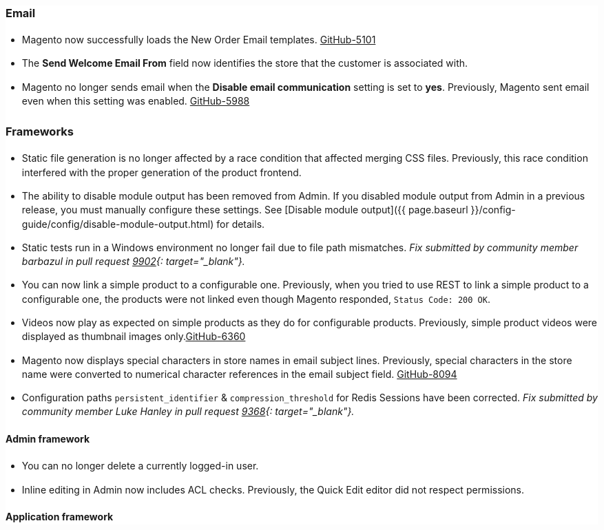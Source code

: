 ### Email


*  Magento now successfully loads the New Order Email templates. [GitHub-5101](https://github.com/magento/magento2/issues/5101)


*  The **Send Welcome Email From** field now identifies the store that the customer is associated with.


*  Magento no longer sends email when the **Disable email communication** setting is set to **yes**. Previously, Magento sent email even when this setting was enabled. [GitHub-5988](https://github.com/magento/magento2/issues/5988)

### Frameworks


*  Static file generation is no longer affected by a race condition that affected merging CSS files. Previously, this race condition interfered with the proper generation of the product frontend.


*  The ability to disable module output has been removed from Admin. If you disabled module output from Admin in a previous release, you must manually configure these settings. See [Disable module output]({{ page.baseurl }}/config-guide/config/disable-module-output.html) for details.


*  Static tests run in a Windows environment no longer fail due to file path mismatches. *Fix submitted by community member barbazul in pull request [9902](https://github.com/magento/magento2/pull/9902){: target="_blank"}.*


*  You can now link a simple product to a configurable one. Previously, when you tried to use REST to link a simple product  to a configurable one, the products were not linked even though Magento responded, `Status Code: 200 OK`.


*  Videos now play as expected on simple products as they do  for configurable products. Previously, simple product videos were displayed as thumbnail images only.[GitHub-6360](https://github.com/magento/magento2/issues/6360)


*  Magento now displays special characters in store names in email subject lines. Previously, special characters in the store name were converted to numerical character references in the email subject field. [GitHub-8094](https://github.com/magento/magento2/issues/8094)


*  Configuration paths `persistent_identifier` & `compression_threshold` for Redis Sessions have been corrected. *Fix submitted by community member Luke Hanley in pull request [9368](https://github.com/magento/magento2/pull/9368){: target="_blank"}.*

#### Admin framework


*  You can no longer delete a currently logged-in user.


*  Inline editing in Admin now includes ACL checks. Previously, the Quick Edit editor did not respect permissions.

#### Application framework
